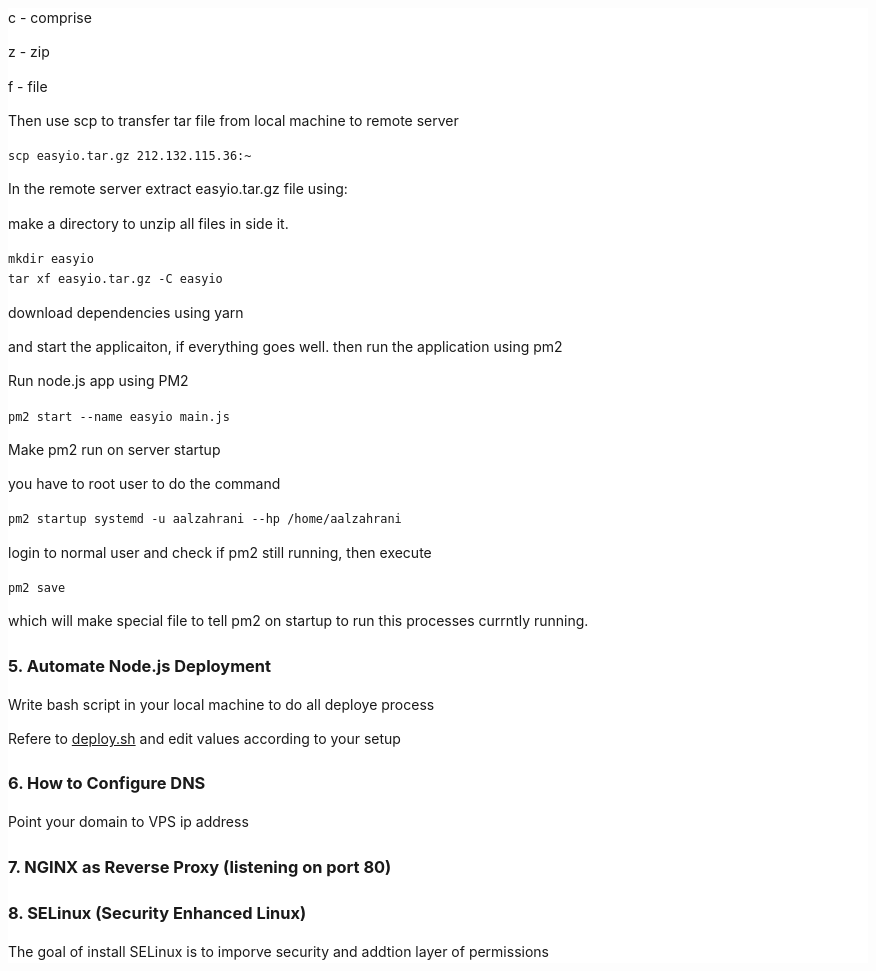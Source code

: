 c - comprise

z - zip

f - file

Then use scp to transfer tar file from local machine to remote server

```terminal
scp easyio.tar.gz 212.132.115.36:~
```

In the remote server extract easyio.tar.gz file using:

make a directory to unzip all files in side it.

```terminal
mkdir easyio
tar xf easyio.tar.gz -C easyio
```

download dependencies using yarn

and start the applicaiton, if everything goes well. then run the application using pm2

Run node.js app using PM2

```terminal
pm2 start --name easyio main.js
```

Make pm2 run on server startup

you have to root user to do the command

```termianl
pm2 startup systemd -u aalzahrani --hp /home/aalzahrani
```

login to normal user and check if pm2 still running, then execute

```terminal
pm2 save
```

which will make special file to tell pm2 on startup to run this processes currntly running.

### 5. Automate Node.js Deployment

Write bash script in your local machine to do all deploye process

Refere to [deploy.sh](./deploy.sh) and edit values according to your setup

### 6. How to Configure DNS

Point your domain to VPS ip address

### 7. NGINX as Reverse Proxy (listening on port 80)

### 8. SELinux (Security Enhanced Linux)

The goal of install SELinux is to imporve security and addtion layer of permissions
